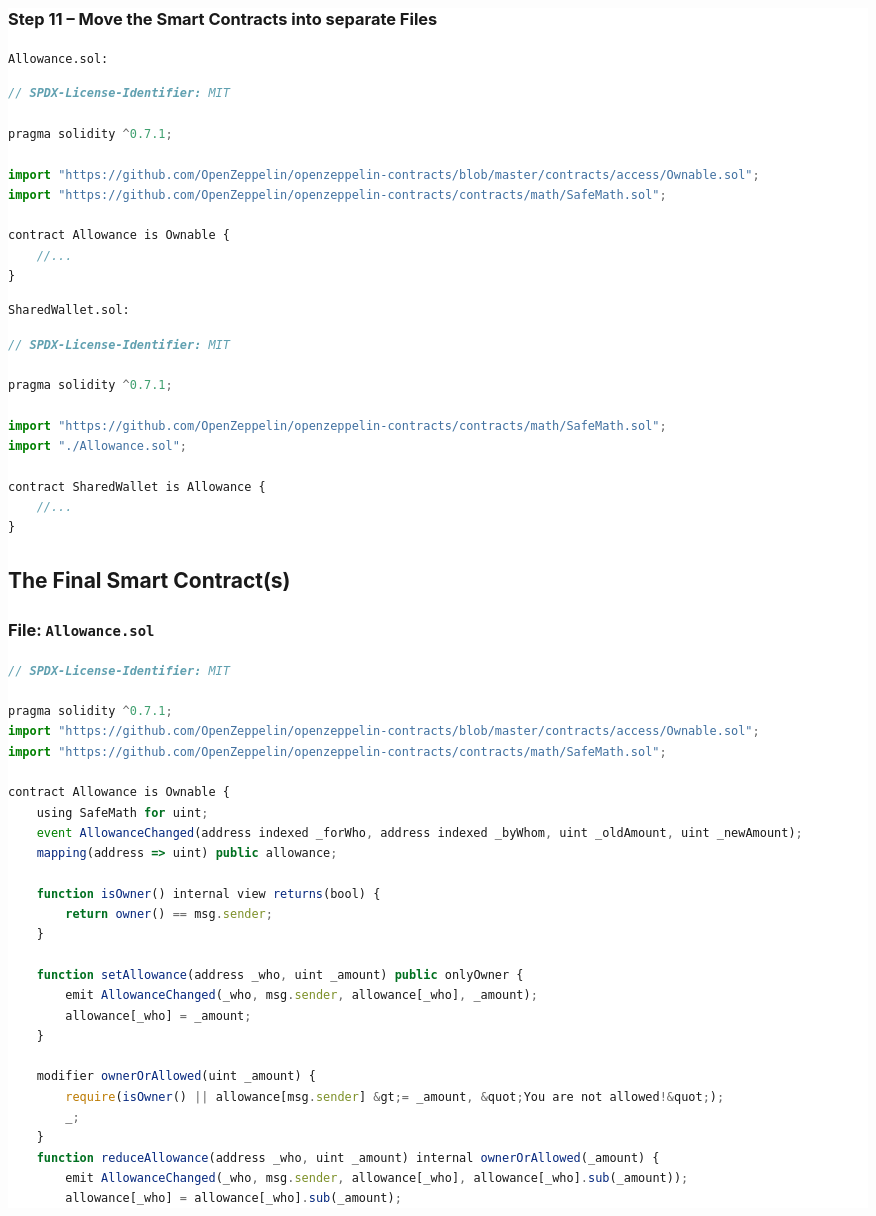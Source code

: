 ### Step 11 – Move the Smart Contracts into separate Files
`Allowance.sol:`
```js
// SPDX-License-Identifier: MIT

pragma solidity ^0.7.1;

import "https://github.com/OpenZeppelin/openzeppelin-contracts/blob/master/contracts/access/Ownable.sol"; 
import "https://github.com/OpenZeppelin/openzeppelin-contracts/contracts/math/SafeMath.sol";

contract Allowance is Ownable {
    //...
}
```

`SharedWallet.sol:`
```js
// SPDX-License-Identifier: MIT

pragma solidity ^0.7.1;

import "https://github.com/OpenZeppelin/openzeppelin-contracts/contracts/math/SafeMath.sol"; 
import "./Allowance.sol";

contract SharedWallet is Allowance {
    //...
}
```

## The Final Smart Contract(s)
### File: `Allowance.sol`
```js
// SPDX-License-Identifier: MIT

pragma solidity ^0.7.1;
import "https://github.com/OpenZeppelin/openzeppelin-contracts/blob/master/contracts/access/Ownable.sol";
import "https://github.com/OpenZeppelin/openzeppelin-contracts/contracts/math/SafeMath.sol";

contract Allowance is Ownable {
    using SafeMath for uint;
    event AllowanceChanged(address indexed _forWho, address indexed _byWhom, uint _oldAmount, uint _newAmount);
    mapping(address => uint) public allowance;

    function isOwner() internal view returns(bool) {
        return owner() == msg.sender;
    }

    function setAllowance(address _who, uint _amount) public onlyOwner {
        emit AllowanceChanged(_who, msg.sender, allowance[_who], _amount);
        allowance[_who] = _amount;
    }

    modifier ownerOrAllowed(uint _amount) {
        require(isOwner() || allowance[msg.sender] &gt;= _amount, &quot;You are not allowed!&quot;);
        _;
    }
    function reduceAllowance(address _who, uint _amount) internal ownerOrAllowed(_amount) {
        emit AllowanceChanged(_who, msg.sender, allowance[_who], allowance[_who].sub(_amount));
        allowance[_who] = allowance[_who].sub(_amount);
```